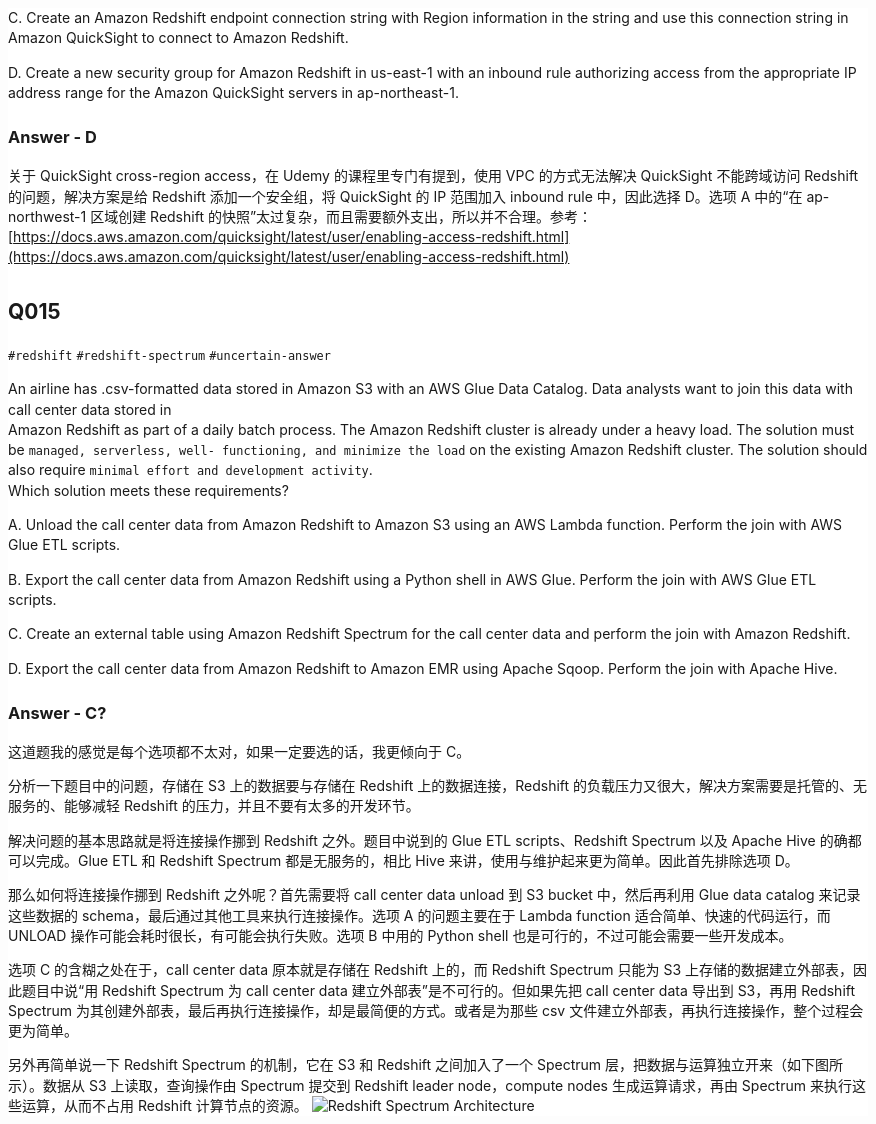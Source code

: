 C. Create an Amazon Redshift endpoint connection string with Region information in the string and use this connection string in Amazon QuickSight to connect to Amazon Redshift.

D. Create a new security group for Amazon Redshift in us-east-1 with an inbound rule authorizing access from the appropriate IP address range for the Amazon QuickSight servers in ap-northeast-1.

### Answer - D

关于 QuickSight cross-region access，在 Udemy 的课程里专门有提到，使用 VPC 的方式无法解决 QuickSight 不能跨域访问 Redshift 的问题，解决方案是给 Redshift 添加一个安全组，将 QuickSight 的 IP 范围加入 inbound rule 中，因此选择 D。选项 A 中的“在 ap-northwest-1 区域创建 Redshift 的快照”太过复杂，而且需要额外支出，所以并不合理。参考：[https://docs.aws.amazon.com/quicksight/latest/user/enabling-access-redshift.html](https://docs.aws.amazon.com/quicksight/latest/user/enabling-access-redshift.html)

## Q015

`#redshift` `#redshift-spectrum` `#uncertain-answer`

An airline has .csv-formatted data stored in Amazon S3 with an AWS Glue Data Catalog. Data analysts want to join this data with call center data stored in  
Amazon Redshift as part of a daily batch process. The Amazon Redshift cluster is already under a heavy load. The solution must be `managed, serverless, well- functioning, and minimize the load` on the existing Amazon Redshift cluster. The solution should also require `minimal effort and development activity`.  
Which solution meets these requirements?

A. Unload the call center data from Amazon Redshift to Amazon S3 using an AWS Lambda function. Perform the join with AWS Glue ETL scripts.

B. Export the call center data from Amazon Redshift using a Python shell in AWS Glue. Perform the join with AWS Glue ETL scripts.

C. Create an external table using Amazon Redshift Spectrum for the call center data and perform the join with Amazon Redshift.

D. Export the call center data from Amazon Redshift to Amazon EMR using Apache Sqoop. Perform the join with Apache Hive.

### Answer - C?

这道题我的感觉是每个选项都不太对，如果一定要选的话，我更倾向于 C。

分析一下题目中的问题，存储在 S3 上的数据要与存储在 Redshift 上的数据连接，Redshift 的负载压力又很大，解决方案需要是托管的、无服务的、能够减轻 Redshift 的压力，并且不要有太多的开发环节。

解决问题的基本思路就是将连接操作挪到 Redshift 之外。题目中说到的 Glue ETL scripts、Redshift Spectrum 以及 Apache Hive 的确都可以完成。Glue ETL 和 Redshift Spectrum 都是无服务的，相比 Hive 来讲，使用与维护起来更为简单。因此首先排除选项 D。

那么如何将连接操作挪到 Redshift 之外呢？首先需要将 call center data unload 到 S3 bucket 中，然后再利用 Glue data catalog 来记录这些数据的 schema，最后通过其他工具来执行连接操作。选项 A 的问题主要在于 Lambda function 适合简单、快速的代码运行，而 UNLOAD 操作可能会耗时很长，有可能会执行失败。选项 B 中用的 Python shell 也是可行的，不过可能会需要一些开发成本。

选项 C 的含糊之处在于，call center data 原本就是存储在 Redshift 上的，而 Redshift Spectrum 只能为 S3 上存储的数据建立外部表，因此题目中说“用 Redshift Spectrum 为 call center data 建立外部表”是不可行的。但如果先把 call center data 导出到 S3，再用 Redshift Spectrum 为其创建外部表，最后再执行连接操作，却是最简便的方式。或者是为那些 csv 文件建立外部表，再执行连接操作，整个过程会更为简单。

另外再简单说一下 Redshift Spectrum 的机制，它在 S3 和 Redshift 之间加入了一个 Spectrum 层，把数据与运算独立开来（如下图所示）。数据从 S3 上读取，查询操作由 Spectrum 提交到 Redshift leader node，compute nodes 生成运算请求，再由 Spectrum 来执行这些运算，从而不占用 Redshift 计算节点的资源。
![Redshift Spectrum Architecture](https://zhenqi-imagebed.s3.ap-east-1.amazonaws.com/uploaded_date=2023-04/redshift-spectrum-e7174970c87f70404f08d42d63ef5796.png)
